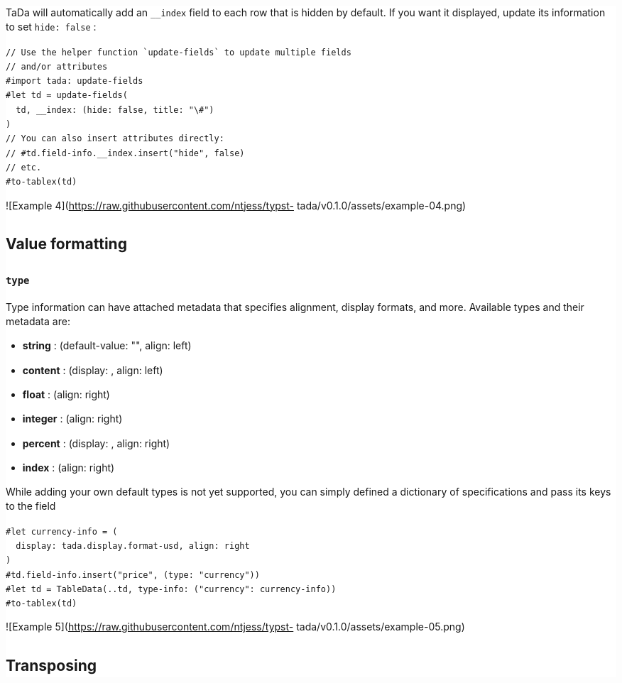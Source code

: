 TaDa will automatically add an ` __index ` field to each row that is hidden by
default. If you want it displayed, update its information to set ` hide: false
` :

    
    
    // Use the helper function `update-fields` to update multiple fields
    // and/or attributes
    #import tada: update-fields
    #let td = update-fields(
      td, __index: (hide: false, title: "\#")
    )
    // You can also insert attributes directly:
    // #td.field-info.__index.insert("hide", false)
    // etc.
    #to-tablex(td)
    

![Example 4](https://raw.githubusercontent.com/ntjess/typst-
tada/v0.1.0/assets/example-04.png)

##  Value formatting

###  ` type `

Type information can have attached metadata that specifies alignment, display
formats, and more. Available types and their metadata are:

  * **string** : (default-value: "", align: left) 

  * **content** : (display: , align: left) 

  * **float** : (align: right) 

  * **integer** : (align: right) 

  * **percent** : (display: , align: right) 

  * **index** : (align: right) 

While adding your own default types is not yet supported, you can simply
defined a dictionary of specifications and pass its keys to the field

    
    
    #let currency-info = (
      display: tada.display.format-usd, align: right
    )
    #td.field-info.insert("price", (type: "currency"))
    #let td = TableData(..td, type-info: ("currency": currency-info))
    #to-tablex(td)
    

![Example 5](https://raw.githubusercontent.com/ntjess/typst-
tada/v0.1.0/assets/example-05.png)

##  Transposing

